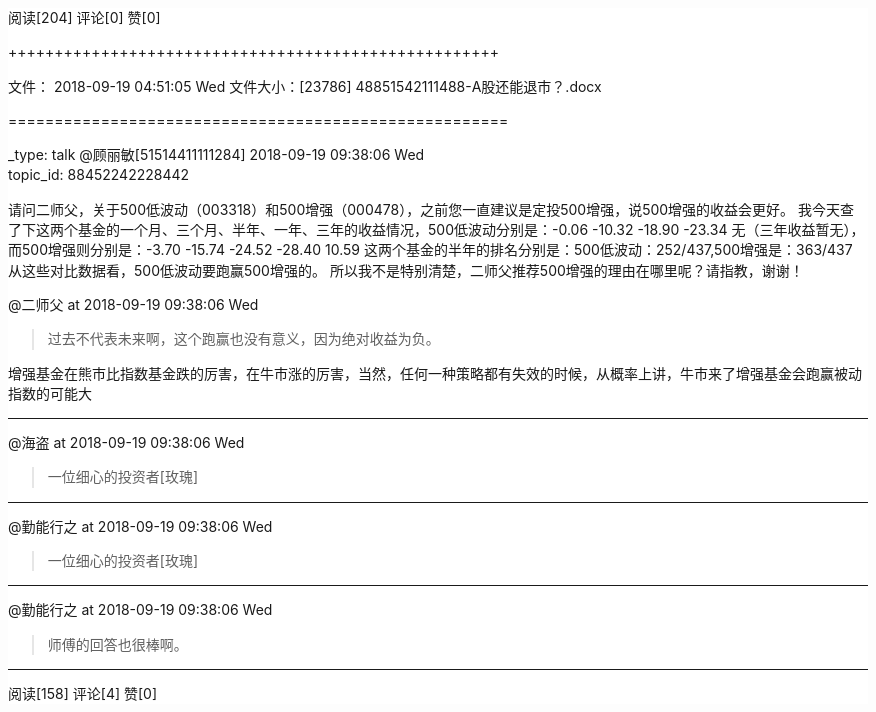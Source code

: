 <e type="hashtag" hid="481144488858" title="#投资理念#" />



阅读[204]  评论[0]  赞[0] 

+++++++++++++++++++++++++++++++++++++++++++++++++++++

文件：
2018-09-19 04:51:05 Wed
文件大小：[23786]
48851542111488-A股还能退市？.docx


======================================================






_type: talk
@顾丽敏[51514411111284]
2018-09-19 09:38:06 Wed  
topic_id: 88452242228442

<e type="hashtag" hid="281122421221" title="#提问#" /> 请问二师父，关于500低波动（003318）和500增强（000478），之前您一直建议是定投500增强，说500增强的收益会更好。
我今天查了下这两个基金的一个月、三个月、半年、一年、三年的收益情况，500低波动分别是：-0.06  -10.32  -18.90  -23.34  无（三年收益暂无），而500增强则分别是：-3.70  -15.74  -24.52  -28.40  10.59
这两个基金的半年的排名分别是：500低波动：252/437,500增强是：363/437
从这些对比数据看，500低波动要跑赢500增强的。
所以我不是特别清楚，二师父推荐500增强的理由在哪里呢？请指教，谢谢！

@二师父 at 2018-09-19 09:38:06 Wed

> 过去不代表未来啊，这个跑赢也没有意义，因为绝对收益为负。

增强基金在熊市比指数基金跌的厉害，在牛市涨的厉害，当然，任何一种策略都有失效的时候，从概率上讲，牛市来了增强基金会跑赢被动指数的可能大

----------

@海盗 at 2018-09-19 09:38:06 Wed

> 一位细心的投资者[玫瑰]

----------

@勤能行之 at 2018-09-19 09:38:06 Wed

> 一位细心的投资者[玫瑰]

----------

@勤能行之 at 2018-09-19 09:38:06 Wed

> 师傅的回答也很棒啊。

----------



阅读[158]  评论[4]  赞[0] 

